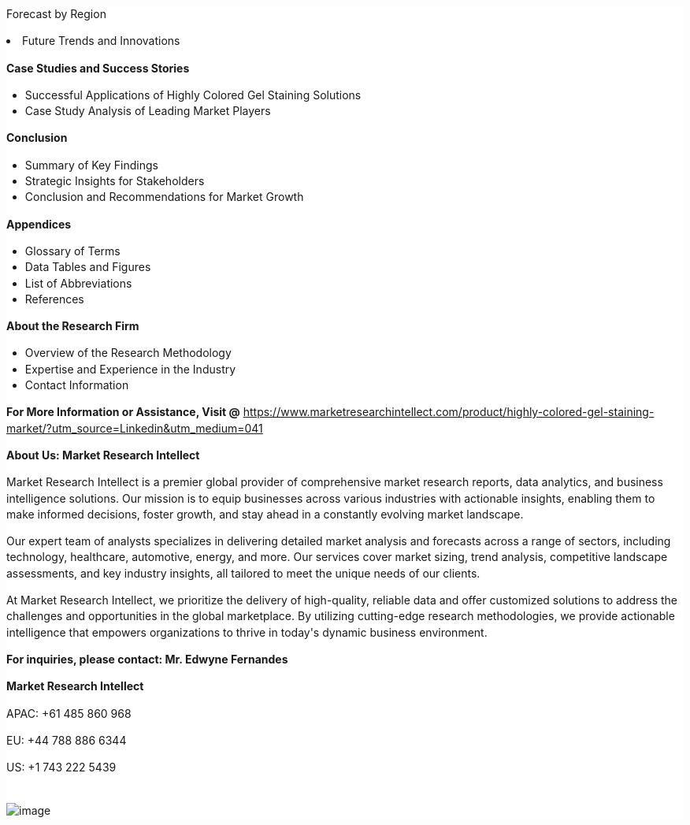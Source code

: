 Forecast by Region</li><li>Future Trends and Innovations</li></ul><p><strong>Case Studies and Success Stories</strong></p><ul><li>Successful Applications of Highly Colored Gel Staining Solutions</li><li>Case Study Analysis of Leading Market Players</li></ul><p><strong>Conclusion</strong></p><ul><li>Summary of Key Findings</li><li>Strategic Insights for Stakeholders</li><li>Conclusion and Recommendations for Market Growth</li></ul><p><strong>Appendices</strong></p><ul><li>Glossary of Terms</li><li>Data Tables and Figures</li><li>List of Abbreviations</li><li>References</li></ul><p><strong>About the Research Firm</strong></p><ul><li>Overview of the Research Methodology</li><li>Expertise and Experience in the Industry</li><li>Contact Information</li></ul></div><div class="article-main__content" data-test-id="publishing-text-block"><p><span class="font-[700]"><strong>For More Information or Assistance, Visit @</strong>&nbsp;<a href="https://www.marketresearchintellect.com/product/highly-colored-gel-staining-market/?utm_source=Linkedin&utm_medium=041">https://www.marketresearchintellect.com/product/highly-colored-gel-staining-market/?utm_source=Linkedin&utm_medium=041</a></span></p><p><strong>About Us: Market Research Intellect</strong></p><p>Market Research Intellect is a premier global provider of comprehensive market research reports, data analytics, and business intelligence solutions. Our mission is to equip businesses across various industries with actionable insights, enabling them to make informed decisions, foster growth, and stay ahead in a constantly evolving market landscape.</p><p>Our expert team of analysts specializes in delivering detailed market analysis and forecasts across a range of sectors, including technology, healthcare, automotive, energy, and more. Our services cover market sizing, trend analysis, competitive landscape assessments, and key industry insights, all tailored to meet the unique needs of our clients.</p><p>At Market Research Intellect, we prioritize the delivery of high-quality, reliable data and offer customized solutions to address the challenges and opportunities in the global marketplace. By utilizing cutting-edge research methodologies, we provide actionable intelligence that empowers organizations to thrive in today's dynamic business environment.</p><p><strong>For inquiries, please contact: Mr. Edwyne Fernandes</strong></p><p><strong>Market Research Intellect</strong></p><p>APAC: +61 485 860 968</p><p>EU: +44 788 886 6344</p><p>US: +1 743 222 5439</p></div><div class="article-main__content" data-test-id="publishing-text-block">&nbsp;</div>
![image](https://github.com/user-attachments/assets/df879ad2-46d6-492c-b7e8-907df71336c6)
